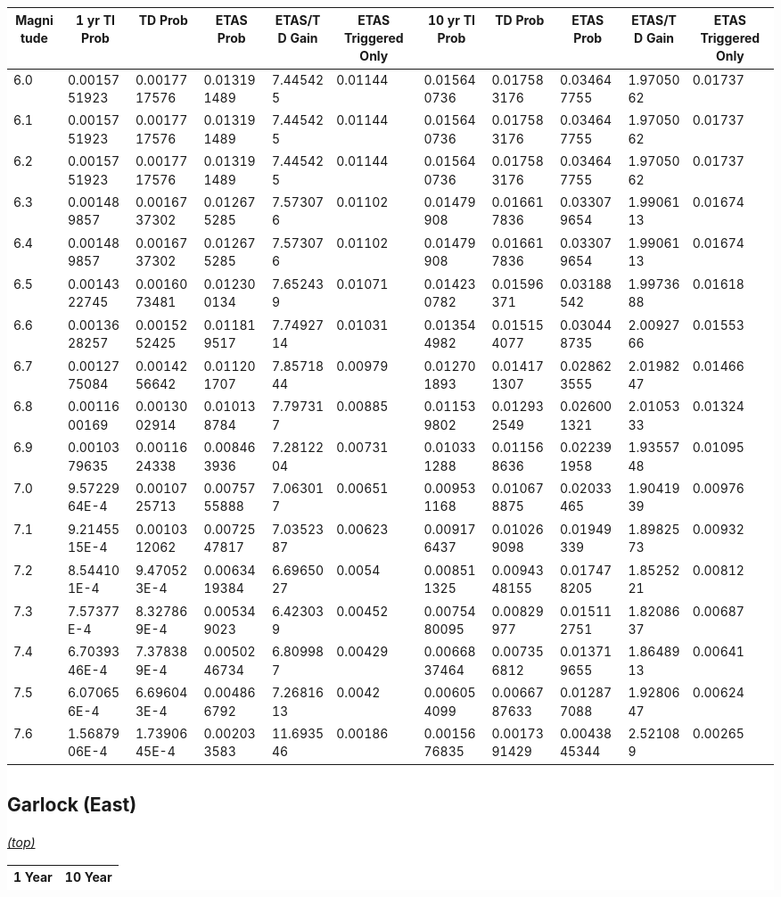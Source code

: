 | Magnitude | 1 yr TI Prob | TD Prob | ETAS Prob | ETAS/TD Gain | ETAS Triggered Only | 10 yr TI Prob | TD Prob | ETAS Prob | ETAS/TD Gain | ETAS Triggered Only |
|-----|-----|-----|-----|-----|-----|-----|-----|-----|-----|-----|
| 6.0 | 0.0015751923 | 0.0017717576 | 0.013191489 | 7.445425 | 0.01144 | 0.015640736 | 0.017583176 | 0.034647755 | 1.9705062 | 0.01737 |
| 6.1 | 0.0015751923 | 0.0017717576 | 0.013191489 | 7.445425 | 0.01144 | 0.015640736 | 0.017583176 | 0.034647755 | 1.9705062 | 0.01737 |
| 6.2 | 0.0015751923 | 0.0017717576 | 0.013191489 | 7.445425 | 0.01144 | 0.015640736 | 0.017583176 | 0.034647755 | 1.9705062 | 0.01737 |
| 6.3 | 0.001489857 | 0.0016737302 | 0.012675285 | 7.573076 | 0.01102 | 0.01479908 | 0.016617836 | 0.033079654 | 1.9906113 | 0.01674 |
| 6.4 | 0.001489857 | 0.0016737302 | 0.012675285 | 7.573076 | 0.01102 | 0.01479908 | 0.016617836 | 0.033079654 | 1.9906113 | 0.01674 |
| 6.5 | 0.0014322745 | 0.0016073481 | 0.012300134 | 7.652439 | 0.01071 | 0.014230782 | 0.01596371 | 0.03188542 | 1.9973688 | 0.01618 |
| 6.6 | 0.0013628257 | 0.0015252425 | 0.011819517 | 7.7492714 | 0.01031 | 0.013544982 | 0.015154077 | 0.030448735 | 2.0092766 | 0.01553 |
| 6.7 | 0.0012775084 | 0.0014256642 | 0.011201707 | 7.8571844 | 0.00979 | 0.012701893 | 0.014171307 | 0.028623555 | 2.0198247 | 0.01466 |
| 6.8 | 0.0011600169 | 0.0013002914 | 0.010138784 | 7.797317 | 0.00885 | 0.011539802 | 0.012932549 | 0.026001321 | 2.0105333 | 0.01324 |
| 6.9 | 0.0010379635 | 0.0011624338 | 0.008463936 | 7.2812204 | 0.00731 | 0.010331288 | 0.011568636 | 0.022391958 | 1.9355748 | 0.01095 |
| 7.0 | 9.5722964E-4 | 0.0010725713 | 0.0075755888 | 7.063017 | 0.00651 | 0.009531168 | 0.010678875 | 0.02033465 | 1.9041939 | 0.00976 |
| 7.1 | 9.2145515E-4 | 0.0010312062 | 0.0072547817 | 7.0352387 | 0.00623 | 0.009176437 | 0.010269098 | 0.01949339 | 1.8982573 | 0.00932 |
| 7.2 | 8.544101E-4 | 9.470523E-4 | 0.0063419384 | 6.6965027 | 0.0054 | 0.008511325 | 0.0094348155 | 0.017478205 | 1.8525221 | 0.00812 |
| 7.3 | 7.57377E-4 | 8.327869E-4 | 0.005349023 | 6.423039 | 0.00452 | 0.0075480095 | 0.00829977 | 0.015112751 | 1.8208637 | 0.00687 |
| 7.4 | 6.7039346E-4 | 7.378389E-4 | 0.0050246734 | 6.809987 | 0.00429 | 0.0066837464 | 0.007356812 | 0.013719655 | 1.8648913 | 0.00641 |
| 7.5 | 6.070656E-4 | 6.696043E-4 | 0.004866792 | 7.2681613 | 0.0042 | 0.006054099 | 0.0066787633 | 0.012877088 | 1.9280647 | 0.00624 |
| 7.6 | 1.5687906E-4 | 1.7390645E-4 | 0.002033583 | 11.693546 | 0.00186 | 0.0015676835 | 0.0017391429 | 0.0043845344 | 2.521089 | 0.00265 |

## Garlock (East)
*[(top)](#table-of-contents)*

| 1 Year | 10 Year |
|-----|-----|
